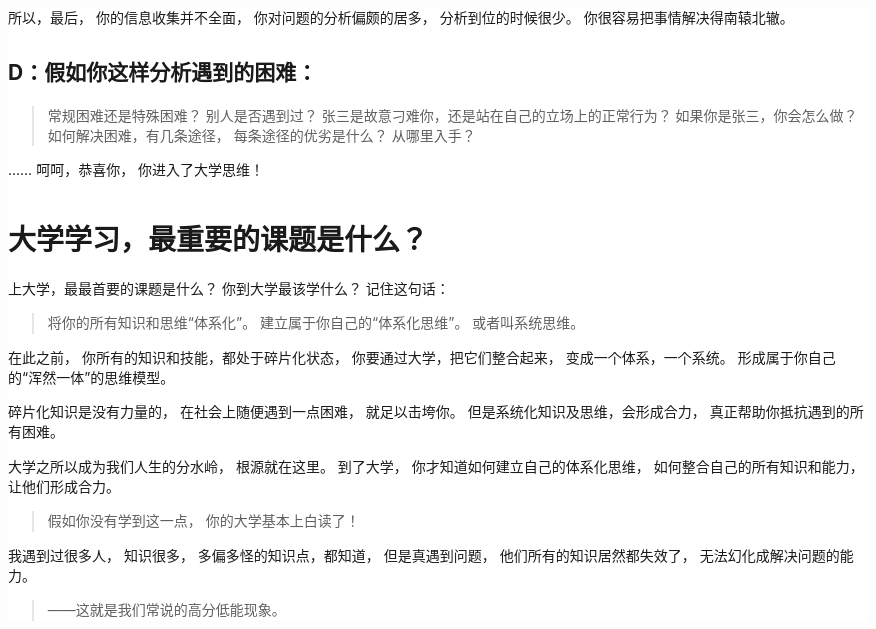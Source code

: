 所以，最后，
你的信息收集并不全面，
你对问题的分析偏颇的居多，
分析到位的时候很少。
你很容易把事情解决得南辕北辙。
 
## D：假如你这样分析遇到的困难：
>常规困难还是特殊困难？
别人是否遇到过？
张三是故意刁难你，还是站在自己的立场上的正常行为？
如果你是张三，你会怎么做？
如何解决困难，有几条途径，
每条途径的优劣是什么？
从哪里入手？

……
呵呵，恭喜你，
你进入了大学思维！ 
# 大学学习，最重要的课题是什么？
 
上大学，最最首要的课题是什么？
你到大学最该学什么？
记住这句话：
>将你的所有知识和思维“体系化”。
建立属于你自己的“体系化思维”。
或者叫系统思维。
 
在此之前，
你所有的知识和技能，都处于碎片化状态，
你要通过大学，把它们整合起来，
变成一个体系，一个系统。
形成属于你自己的“浑然一体”的思维模型。
 
碎片化知识是没有力量的，
在社会上随便遇到一点困难，
就足以击垮你。
但是系统化知识及思维，会形成合力，
真正帮助你抵抗遇到的所有困难。
 
大学之所以成为我们人生的分水岭，
根源就在这里。
到了大学，
你才知道如何建立自己的体系化思维，
如何整合自己的所有知识和能力，
让他们形成合力。
 
>假如你没有学到这一点，
你的大学基本上白读了！
 
我遇到过很多人，
知识很多，
多偏多怪的知识点，都知道，
但是真遇到问题，
他们所有的知识居然都失效了，
无法幻化成解决问题的能力。
>——这就是我们常说的高分低能现象。
 